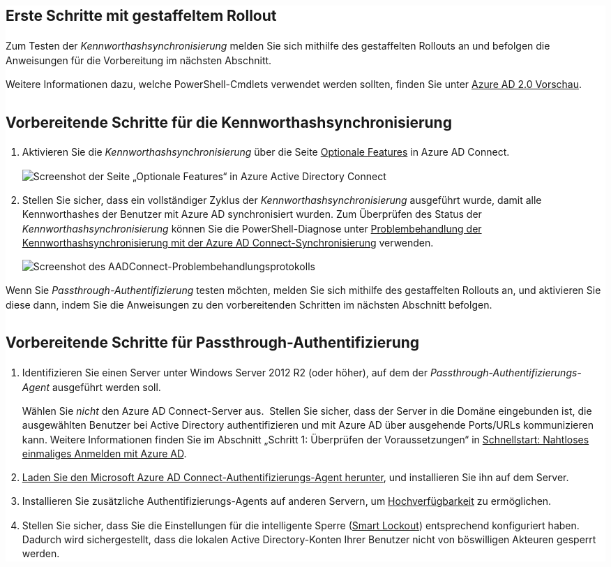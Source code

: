 ## <a name="get-started-with-staged-rollout"></a>Erste Schritte mit gestaffeltem Rollout

Zum Testen der *Kennworthashsynchronisierung* melden Sie sich mithilfe des gestaffelten Rollouts an und befolgen die Anweisungen für die Vorbereitung im nächsten Abschnitt.

Weitere Informationen dazu, welche PowerShell-Cmdlets verwendet werden sollten, finden Sie unter [Azure AD 2.0 Vorschau](/powershell/module/azuread/?view=azureadps-2.0-preview&preserve-view=true#staged_rollout).

## <a name="pre-work-for-password-hash-sync"></a>Vorbereitende Schritte für die Kennworthashsynchronisierung

1. Aktivieren Sie die *Kennworthashsynchronisierung* über die Seite [Optionale Features](how-to-connect-install-custom.md#optional-features) in Azure AD Connect. 

   ![Screenshot der Seite „Optionale Features“ in Azure Active Directory Connect](media/how-to-connect-staged-rollout/staged-1.png)

1. Stellen Sie sicher, dass ein vollständiger Zyklus der *Kennworthashsynchronisierung* ausgeführt wurde, damit alle Kennworthashes der Benutzer mit Azure AD synchronisiert wurden. Zum Überprüfen des Status der *Kennworthashsynchronisierung* können Sie die PowerShell-Diagnose unter [Problembehandlung der Kennworthashsynchronisierung mit der Azure AD Connect-Synchronisierung](tshoot-connect-password-hash-synchronization.md) verwenden.

   ![Screenshot des AADConnect-Problembehandlungsprotokolls](./media/how-to-connect-staged-rollout/staged-2.png)

Wenn Sie *Passthrough-Authentifizierung* testen möchten, melden Sie sich mithilfe des gestaffelten Rollouts an, und aktivieren Sie diese dann, indem Sie die Anweisungen zu den vorbereitenden Schritten im nächsten Abschnitt befolgen.

## <a name="pre-work-for-pass-through-authentication"></a>Vorbereitende Schritte für Passthrough-Authentifizierung

1. Identifizieren Sie einen Server unter Windows Server 2012 R2 (oder höher), auf dem der *Passthrough-Authentifizierungs-Agent* ausgeführt werden soll. 

   Wählen Sie *nicht* den Azure AD Connect-Server aus.  Stellen Sie sicher, dass der Server in die Domäne eingebunden ist, die ausgewählten Benutzer bei Active Directory authentifizieren und mit Azure AD über ausgehende Ports/URLs kommunizieren kann. Weitere Informationen finden Sie im Abschnitt „Schritt 1: Überprüfen der Voraussetzungen“ in [Schnellstart: Nahtloses einmaliges Anmelden mit Azure AD](how-to-connect-sso-quick-start.md).

1. [Laden Sie den Microsoft Azure AD Connect-Authentifizierungs-Agent herunter](https://aka.ms/getauthagent), und installieren Sie ihn auf dem Server. 

1. Installieren Sie zusätzliche Authentifizierungs-Agents auf anderen Servern, um [Hochverfügbarkeit](how-to-connect-sso-quick-start.md) zu ermöglichen.

1. Stellen Sie sicher, dass Sie die Einstellungen für die intelligente Sperre ([Smart Lockout](../authentication/howto-password-smart-lockout.md)) entsprechend konfiguriert haben. Dadurch wird sichergestellt, dass die lokalen Active Directory-Konten Ihrer Benutzer nicht von böswilligen Akteuren gesperrt werden.
